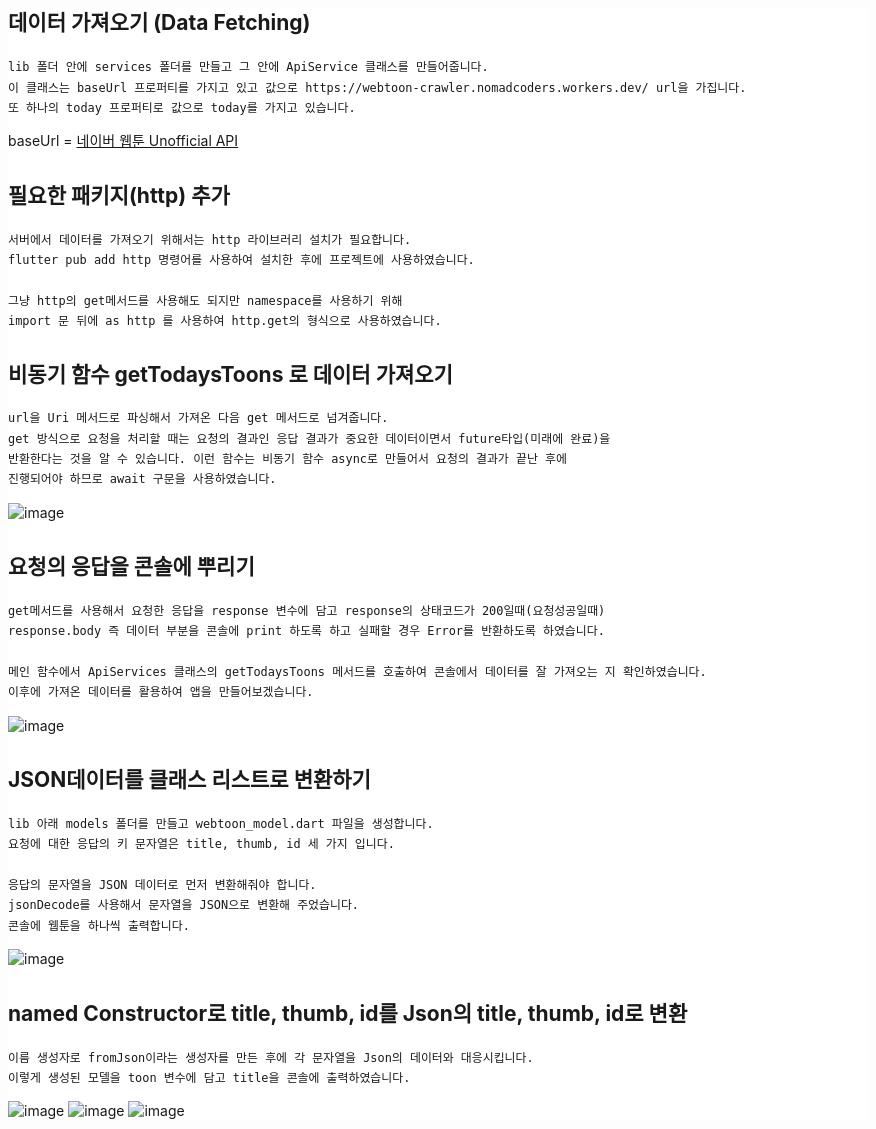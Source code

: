 ## 데이터 가져오기 (Data Fetching)
```
lib 폴더 안에 services 폴더를 만들고 그 안에 ApiService 클래스를 만들어줍니다.
이 클래스는 baseUrl 프로퍼티를 가지고 있고 값으로 https://webtoon-crawler.nomadcoders.workers.dev/ url을 가집니다.
또 하나의 today 프로퍼티로 값으로 today를 가지고 있습니다.
```
baseUrl = [네이버 웹툰 Unofficial API](https://webtoon-crawler.nomadcoders.workers.dev/)

## 필요한 패키지(http) 추가
```
서버에서 데이터를 가져오기 위해서는 http 라이브러리 설치가 필요합니다.
flutter pub add http 명령어를 사용하여 설치한 후에 프로젝트에 사용하였습니다.

그냥 http의 get메서드를 사용해도 되지만 namespace를 사용하기 위해 
import 문 뒤에 as http 를 사용하여 http.get의 형식으로 사용하였습니다.
```

## 비동기 함수 getTodaysToons 로 데이터 가져오기
```
url을 Uri 메서드로 파싱해서 가져온 다음 get 메서드로 넘겨줍니다.
get 방식으로 요청을 처리할 때는 요청의 결과인 응답 결과가 중요한 데이터이면서 future타입(미래에 완료)을
반환한다는 것을 알 수 있습니다. 이런 함수는 비동기 함수 async로 만들어서 요청의 결과가 끝난 후에
진행되어야 하므로 await 구문을 사용하였습니다.
```
![image](https://user-images.githubusercontent.com/58906858/215240400-1bfa6fac-4969-4a9e-aa25-65e4b90efee1.png)

## 요청의 응답을 콘솔에 뿌리기
```
get메서드를 사용해서 요청한 응답을 response 변수에 담고 response의 상태코드가 200일때(요청성공일때)
response.body 즉 데이터 부분을 콘솔에 print 하도록 하고 실패할 경우 Error를 반환하도록 하였습니다.

메인 함수에서 ApiServices 클래스의 getTodaysToons 메서드를 호출하여 콘솔에서 데이터를 잘 가져오는 지 확인하였습니다.
이후에 가져온 데이터를 활용하여 앱을 만들어보겠습니다.
```
![image](https://user-images.githubusercontent.com/58906858/215240962-54f49cec-c5a0-4368-84d6-aa17ad12f983.png)

## JSON데이터를 클래스 리스트로 변환하기
```
lib 아래 models 폴더를 만들고 webtoon_model.dart 파일을 생성합니다.
요청에 대한 응답의 키 문자열은 title, thumb, id 세 가지 입니다.

응답의 문자열을 JSON 데이터로 먼저 변환해줘야 합니다.
jsonDecode를 사용해서 문자열을 JSON으로 변환해 주었습니다.
콘솔에 웹툰을 하나씩 출력합니다.
```
![image](https://user-images.githubusercontent.com/58906858/215299805-2286e3ec-7ad8-43ac-8e26-35c778a18425.png)

## named Constructor로 title, thumb, id를 Json의 title, thumb, id로 변환
```
이름 생성자로 fromJson이라는 생성자를 만든 후에 각 문자열을 Json의 데이터와 대응시킵니다.
이렇게 생성된 모델을 toon 변수에 담고 title을 콘솔에 출력하였습니다.
```
![image](https://user-images.githubusercontent.com/58906858/215300224-61e1aeb9-8019-42e2-a5cf-0b11d1ff4581.png)
![image](https://user-images.githubusercontent.com/58906858/215300215-06b84453-67fd-4777-96b3-528e3544203b.png)
![image](https://user-images.githubusercontent.com/58906858/215300243-b9a95d24-d74d-4a1e-a0f7-bee8700400c8.png)

